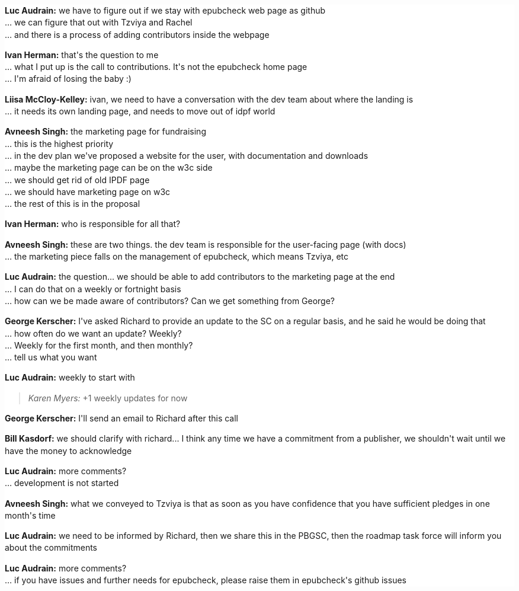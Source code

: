 **Luc Audrain:** we have to figure out if we stay with epubcheck web page as github  
… we can figure that out with Tzviya and Rachel  
… and there is a process of adding contributors inside the webpage  

**Ivan Herman:** that's the question to me  
… what I put up is the call to contributions. It's not the epubcheck home page  
… I'm afraid of losing the baby :)  

**Liisa McCloy-Kelley:** ivan, we need to have a conversation with the dev team about where the landing is  
… it needs its own landing page, and needs to move out of idpf world  

**Avneesh Singh:** the marketing page for fundraising  
… this is the highest priority  
… in the dev plan we've proposed a website for the user, with documentation and downloads  
… maybe the marketing page can be on the w3c side  
… we should get rid of old IPDF page  
… we should have marketing page on w3c  
… the rest of this is in the proposal  

**Ivan Herman:** who is responsible for all that?  

**Avneesh Singh:** these are two things. the dev team is responsible for the user-facing page (with docs)  
… the marketing piece falls on the management of epubcheck, which means Tzviya, etc  

**Luc Audrain:** the question... we should be able to add  contributors to the marketing page at the end  
… I can do that on a weekly or fortnight basis  
… how can we be made aware of contributors? Can we get something from George?  

**George Kerscher:** I've asked Richard to provide an update to the SC on a regular basis, and he said he would be doing that  
… how often do we want an update? Weekly?  
… Weekly for the first month, and then monthly?  
… tell us what you want  

**Luc Audrain:** weekly to start with  

> *Karen Myers:* +1 weekly updates for now

**George Kerscher:** I'll send an email to Richard after this call  

**Bill Kasdorf:** we should clarify with richard... I think any time we have a commitment from a publisher, we shouldn't wait until we have the money to acknowledge  

**Luc Audrain:** more comments?  
… development is not started  

**Avneesh Singh:** what we conveyed to Tzviya is that as soon as you have confidence that you have sufficient pledges in one month's time  

**Luc Audrain:** we need to be informed by Richard, then we share this in the PBGSC, then the roadmap task force will inform you about the commitments  

**Luc Audrain:** more comments?  
… if you have issues and further needs for epubcheck, please raise them in epubcheck's github issues  
